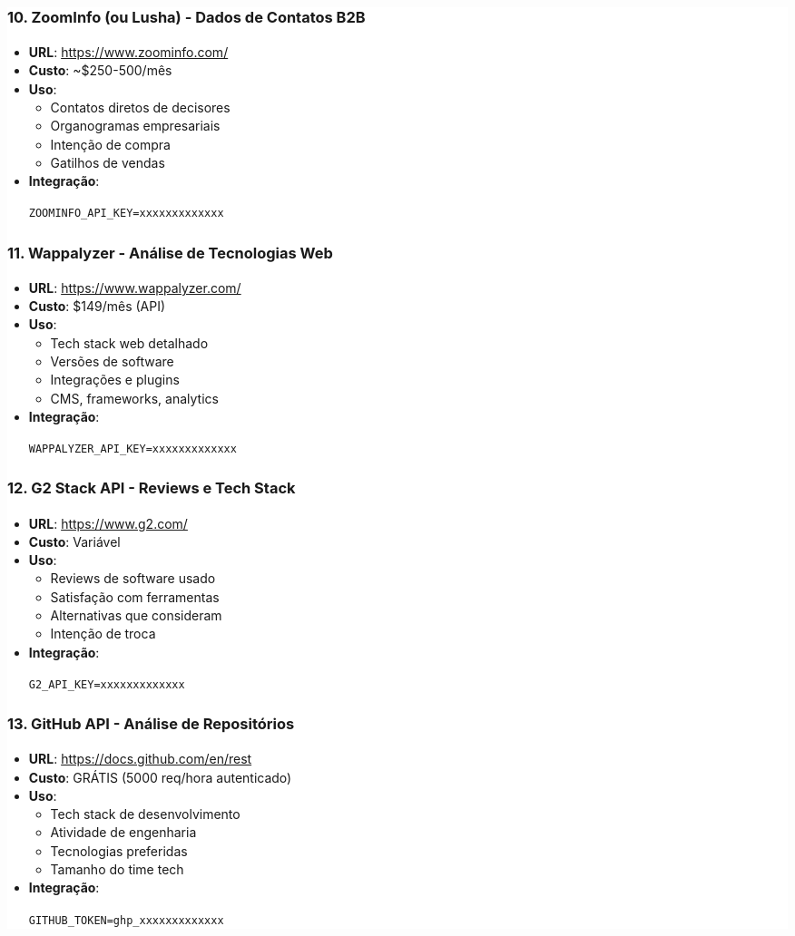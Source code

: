 ### 10. ZoomInfo (ou Lusha) - Dados de Contatos B2B
- **URL**: https://www.zoominfo.com/
- **Custo**: ~$250-500/mês
- **Uso**:
  - Contatos diretos de decisores
  - Organogramas empresariais
  - Intenção de compra
  - Gatilhos de vendas
- **Integração**:
  ```env
  ZOOMINFO_API_KEY=xxxxxxxxxxxxx
  ```

### 11. Wappalyzer - Análise de Tecnologias Web
- **URL**: https://www.wappalyzer.com/
- **Custo**: $149/mês (API)
- **Uso**:
  - Tech stack web detalhado
  - Versões de software
  - Integrações e plugins
  - CMS, frameworks, analytics
- **Integração**:
  ```env
  WAPPALYZER_API_KEY=xxxxxxxxxxxxx
  ```

### 12. G2 Stack API - Reviews e Tech Stack
- **URL**: https://www.g2.com/
- **Custo**: Variável
- **Uso**:
  - Reviews de software usado
  - Satisfação com ferramentas
  - Alternativas que consideram
  - Intenção de troca
- **Integração**:
  ```env
  G2_API_KEY=xxxxxxxxxxxxx
  ```

### 13. GitHub API - Análise de Repositórios
- **URL**: https://docs.github.com/en/rest
- **Custo**: GRÁTIS (5000 req/hora autenticado)
- **Uso**:
  - Tech stack de desenvolvimento
  - Atividade de engenharia
  - Tecnologias preferidas
  - Tamanho do time tech
- **Integração**:
  ```env
  GITHUB_TOKEN=ghp_xxxxxxxxxxxxx
  ```
